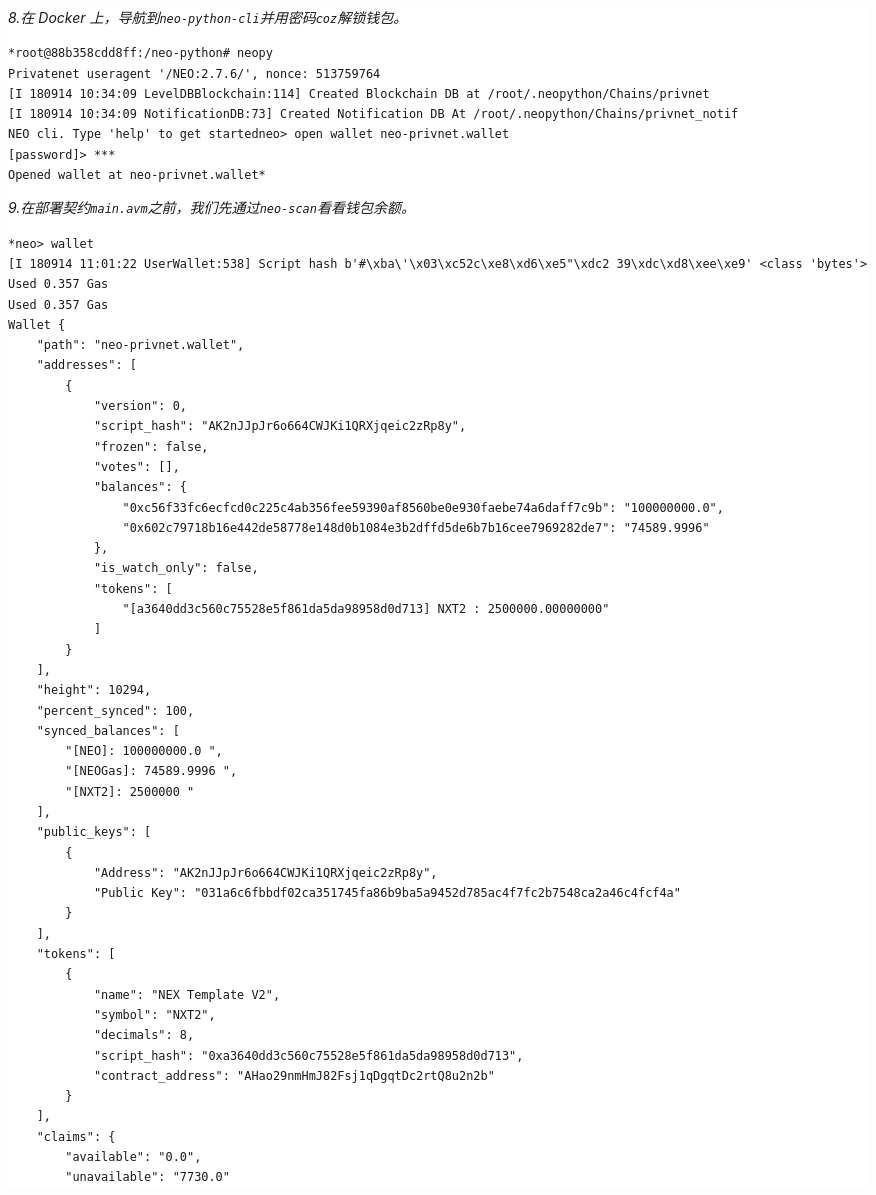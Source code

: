 *8.在 Docker 上，导航到`neo-python-cli`并用密码`coz`解锁钱包。*

```
*root@88b358cdd8ff:/neo-python# neopy
Privatenet useragent '/NEO:2.7.6/', nonce: 513759764
[I 180914 10:34:09 LevelDBBlockchain:114] Created Blockchain DB at /root/.neopython/Chains/privnet 
[I 180914 10:34:09 NotificationDB:73] Created Notification DB At /root/.neopython/Chains/privnet_notif 
NEO cli. Type 'help' to get startedneo> open wallet neo-privnet.wallet
[password]> ***
Opened wallet at neo-privnet.wallet*
```

*9.在部署契约`main.avm`之前，我们先通过`neo-scan`看看钱包余额。*

```
*neo> wallet
[I 180914 11:01:22 UserWallet:538] Script hash b'#\xba\'\x03\xc52c\xe8\xd6\xe5"\xdc2 39\xdc\xd8\xee\xe9' <class 'bytes'>
Used 0.357 Gas 
Used 0.357 Gas 
Wallet {
    "path": "neo-privnet.wallet",
    "addresses": [
        {
            "version": 0,
            "script_hash": "AK2nJJpJr6o664CWJKi1QRXjqeic2zRp8y",
            "frozen": false,
            "votes": [],
            "balances": {
                "0xc56f33fc6ecfcd0c225c4ab356fee59390af8560be0e930faebe74a6daff7c9b": "100000000.0",
                "0x602c79718b16e442de58778e148d0b1084e3b2dffd5de6b7b16cee7969282de7": "74589.9996"
            },
            "is_watch_only": false,
            "tokens": [
                "[a3640dd3c560c75528e5f861da5da98958d0d713] NXT2 : 2500000.00000000"
            ]
        }
    ],
    "height": 10294,
    "percent_synced": 100,
    "synced_balances": [
        "[NEO]: 100000000.0 ",
        "[NEOGas]: 74589.9996 ",
        "[NXT2]: 2500000 "
    ],
    "public_keys": [
        {
            "Address": "AK2nJJpJr6o664CWJKi1QRXjqeic2zRp8y",
            "Public Key": "031a6c6fbbdf02ca351745fa86b9ba5a9452d785ac4f7fc2b7548ca2a46c4fcf4a"
        }
    ],
    "tokens": [
        {
            "name": "NEX Template V2",
            "symbol": "NXT2",
            "decimals": 8,
            "script_hash": "0xa3640dd3c560c75528e5f861da5da98958d0d713",
            "contract_address": "AHao29nmHmJ82Fsj1qDgqtDc2rtQ8u2n2b"
        }
    ],
    "claims": {
        "available": "0.0",
        "unavailable": "7730.0"
```